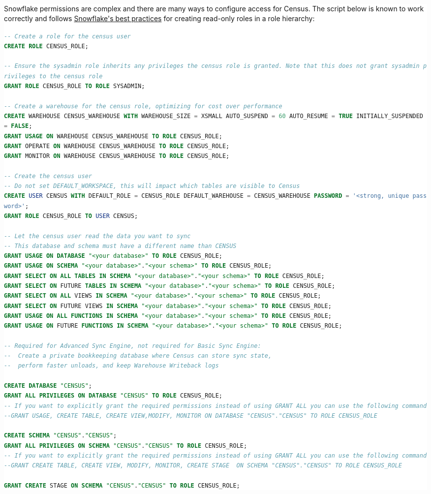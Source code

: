 Snowflake permissions are complex and there are many ways to configure access for Census. The script below is known to work correctly and follows [Snowflake's best practices](https://docs.snowflake.com/en/user-guide/security-access-control-configure.html#creating-read-only-roles) for creating read-only roles in a role hierarchy:

```sql
-- Create a role for the census user
CREATE ROLE CENSUS_ROLE;

-- Ensure the sysadmin role inherits any privileges the census role is granted. Note that this does not grant sysadmin privileges to the census role
GRANT ROLE CENSUS_ROLE TO ROLE SYSADMIN;

-- Create a warehouse for the census role, optimizing for cost over performance
CREATE WAREHOUSE CENSUS_WAREHOUSE WITH WAREHOUSE_SIZE = XSMALL AUTO_SUSPEND = 60 AUTO_RESUME = TRUE INITIALLY_SUSPENDED = FALSE;
GRANT USAGE ON WAREHOUSE CENSUS_WAREHOUSE TO ROLE CENSUS_ROLE;
GRANT OPERATE ON WAREHOUSE CENSUS_WAREHOUSE TO ROLE CENSUS_ROLE;
GRANT MONITOR ON WAREHOUSE CENSUS_WAREHOUSE TO ROLE CENSUS_ROLE;

-- Create the census user
-- Do not set DEFAULT_WORKSPACE, this will impact which tables are visible to Census
CREATE USER CENSUS WITH DEFAULT_ROLE = CENSUS_ROLE DEFAULT_WAREHOUSE = CENSUS_WAREHOUSE PASSWORD = '<strong, unique password>';
GRANT ROLE CENSUS_ROLE TO USER CENSUS;

-- Let the census user read the data you want to sync
-- This database and schema must have a different name than CENSUS
GRANT USAGE ON DATABASE "<your database>" TO ROLE CENSUS_ROLE;
GRANT USAGE ON SCHEMA "<your database>"."<your schema>" TO ROLE CENSUS_ROLE;
GRANT SELECT ON ALL TABLES IN SCHEMA "<your database>"."<your schema>" TO ROLE CENSUS_ROLE;
GRANT SELECT ON FUTURE TABLES IN SCHEMA "<your database>"."<your schema>" TO ROLE CENSUS_ROLE;
GRANT SELECT ON ALL VIEWS IN SCHEMA "<your database>"."<your schema>" TO ROLE CENSUS_ROLE;
GRANT SELECT ON FUTURE VIEWS IN SCHEMA "<your database>"."<your schema>" TO ROLE CENSUS_ROLE;
GRANT USAGE ON ALL FUNCTIONS IN SCHEMA "<your database>"."<your schema>" TO ROLE CENSUS_ROLE;
GRANT USAGE ON FUTURE FUNCTIONS IN SCHEMA "<your database>"."<your schema>" TO ROLE CENSUS_ROLE;

-- Required for Advanced Sync Engine, not required for Basic Sync Engine:
--  Create a private bookkeeping database where Census can store sync state,
--  perform faster unloads, and keep Warehouse Writeback logs

CREATE DATABASE "CENSUS";
GRANT ALL PRIVILEGES ON DATABASE "CENSUS" TO ROLE CENSUS_ROLE;
-- If you want to explicitly grant the required permissions instead of using GRANT ALL you can use the following command
--GRANT USAGE, CREATE TABLE, CREATE VIEW,MODIFY, MONITOR ON DATABASE "CENSUS"."CENSUS" TO ROLE CENSUS_ROLE

CREATE SCHEMA "CENSUS"."CENSUS";
GRANT ALL PRIVILEGES ON SCHEMA "CENSUS"."CENSUS" TO ROLE CENSUS_ROLE;
-- If you want to explicitly grant the required permissions instead of using GRANT ALL you can use the following command
--GRANT CREATE TABLE, CREATE VIEW, MODIFY, MONITOR, CREATE STAGE  ON SCHEMA "CENSUS"."CENSUS" TO ROLE CENSUS_ROLE

GRANT CREATE STAGE ON SCHEMA "CENSUS"."CENSUS" TO ROLE CENSUS_ROLE;
```
